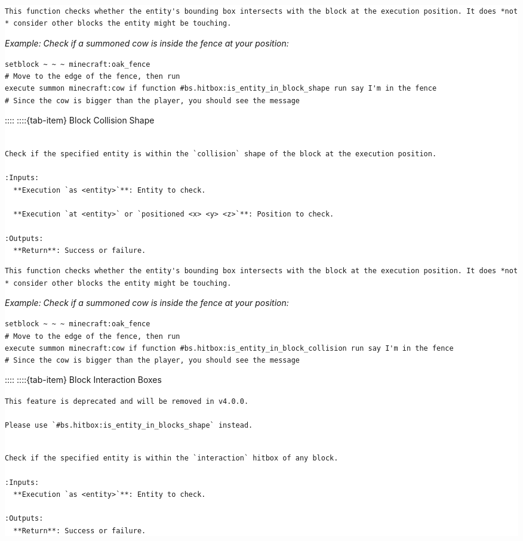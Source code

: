```{note}
This function checks whether the entity's bounding box intersects with the block at the execution position. It does *not* consider other blocks the entity might be touching.
```

*Example: Check if a summoned cow is inside the fence at your position:*

```mcfunction
setblock ~ ~ ~ minecraft:oak_fence
# Move to the edge of the fence, then run
execute summon minecraft:cow if function #bs.hitbox:is_entity_in_block_shape run say I'm in the fence
# Since the cow is bigger than the player, you should see the message
```

::::
::::{tab-item} Block Collision Shape

```{function} #bs.hitbox:is_entity_in_block_collision

Check if the specified entity is within the `collision` shape of the block at the execution position.

:Inputs:
  **Execution `as <entity>`**: Entity to check.

  **Execution `at <entity>` or `positioned <x> <y> <z>`**: Position to check.

:Outputs:
  **Return**: Success or failure.
```

```{note}
This function checks whether the entity's bounding box intersects with the block at the execution position. It does *not* consider other blocks the entity might be touching.
```

*Example: Check if a summoned cow is inside the fence at your position:*

```mcfunction
setblock ~ ~ ~ minecraft:oak_fence
# Move to the edge of the fence, then run
execute summon minecraft:cow if function #bs.hitbox:is_entity_in_block_collision run say I'm in the fence
# Since the cow is bigger than the player, you should see the message
```

::::
::::{tab-item} Block Interaction Boxes

```{deprecated} v3.2.0
This feature is deprecated and will be removed in v4.0.0.

Please use `#bs.hitbox:is_entity_in_blocks_shape` instead.
```

```{function} #bs.hitbox:is_entity_in_blocks_interaction

Check if the specified entity is within the `interaction` hitbox of any block.

:Inputs:
  **Execution `as <entity>`**: Entity to check.

:Outputs:
  **Return**: Success or failure.
```
